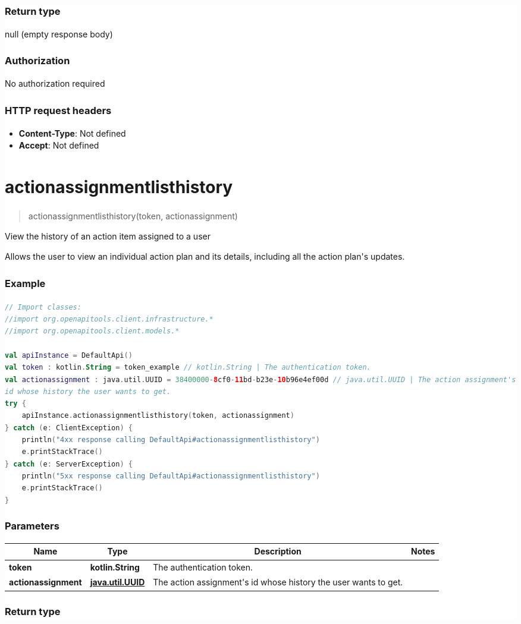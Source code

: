 ### Return type

null (empty response body)

### Authorization

No authorization required

### HTTP request headers

 - **Content-Type**: Not defined
 - **Accept**: Not defined

<a name="actionassignmentlisthistory"></a>
# **actionassignmentlisthistory**
> actionassignmentlisthistory(token, actionassignment)

View the history of an action item assigned to a user

Allows the user to view an individual action plan and its details, including all the action plan&#39;s updates.

### Example
```kotlin
// Import classes:
//import org.openapitools.client.infrastructure.*
//import org.openapitools.client.models.*

val apiInstance = DefaultApi()
val token : kotlin.String = token_example // kotlin.String | The authentication token.
val actionassignment : java.util.UUID = 38400000-8cf0-11bd-b23e-10b96e4ef00d // java.util.UUID | The action assignment's id whose history the user wants to get.
try {
    apiInstance.actionassignmentlisthistory(token, actionassignment)
} catch (e: ClientException) {
    println("4xx response calling DefaultApi#actionassignmentlisthistory")
    e.printStackTrace()
} catch (e: ServerException) {
    println("5xx response calling DefaultApi#actionassignmentlisthistory")
    e.printStackTrace()
}
```

### Parameters

Name | Type | Description  | Notes
------------- | ------------- | ------------- | -------------
 **token** | **kotlin.String**| The authentication token. |
 **actionassignment** | [**java.util.UUID**](.md)| The action assignment&#39;s id whose history the user wants to get. |

### Return type
